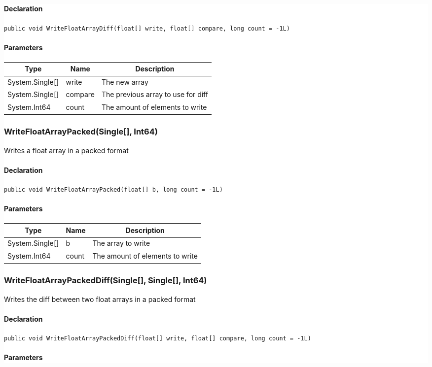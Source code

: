 #### Declaration

    public void WriteFloatArrayDiff(float[] write, float[] compare, long count = -1L)

#### Parameters

| Type              | Name    | Description                        |
|-------------------|---------|------------------------------------|
| System.Single\[\] | write   | The new array                      |
| System.Single\[\] | compare | The previous array to use for diff |
| System.Int64      | count   | The amount of elements to write    |

### WriteFloatArrayPacked(Single\[\], Int64)

<div class="markdown level1 summary">

Writes a float array in a packed format

</div>

<div class="markdown level1 conceptual">

</div>

#### Declaration

    public void WriteFloatArrayPacked(float[] b, long count = -1L)

#### Parameters

| Type              | Name  | Description                     |
|-------------------|-------|---------------------------------|
| System.Single\[\] | b     | The array to write              |
| System.Int64      | count | The amount of elements to write |

### WriteFloatArrayPackedDiff(Single\[\], Single\[\], Int64)

<div class="markdown level1 summary">

Writes the diff between two float arrays in a packed format

</div>

<div class="markdown level1 conceptual">

</div>

#### Declaration

    public void WriteFloatArrayPackedDiff(float[] write, float[] compare, long count = -1L)

#### Parameters
